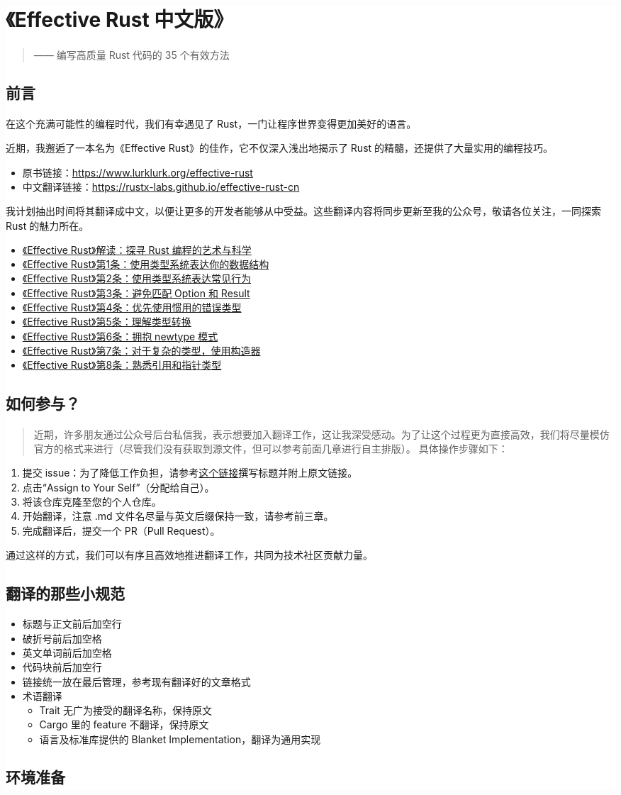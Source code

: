 # 《Effective Rust 中文版》
> —— 编写高质量 Rust 代码的 35 个有效方法

## 前言

在这个充满可能性的编程时代，我们有幸遇见了 Rust，一门让程序世界变得更加美好的语言。

近期，我邂逅了一本名为《Effective Rust》的佳作，它不仅深入浅出地揭示了 Rust 的精髓，还提供了大量实用的编程技巧。

* 原书链接：https://www.lurklurk.org/effective-rust
* 中文翻译链接：https://rustx-labs.github.io/effective-rust-cn
  
我计划抽出时间将其翻译成中文，以便让更多的开发者能够从中受益。这些翻译内容将同步更新至我的公众号，敬请各位关注，一同探索 Rust 的魅力所在。

* [《Effective Rust》解读：探寻 Rust 编程的艺术与科学](https://mp.weixin.qq.com/s/5YLS0XP6LRweWoJYvBcVrw)
* [《Effective Rust》第1条：使用类型系统表达你的数据结构](https://mp.weixin.qq.com/s/Lhf7kAK-VraMzJRaK9Zr-Q)
* [《Effective Rust》第2条：使用类型系统表达常见行为](https://mp.weixin.qq.com/s/a3eUvXc-vruL2YEwUiPMTQ)
* [《Effective Rust》第3条：避免匹配 Option 和 Result](https://mp.weixin.qq.com/s/EKlaUcJMn-h1AaqMqMMZ4g)
* [《Effective Rust》第4条：优先使用惯用的错误类型](https://mp.weixin.qq.com/s/ZLxXV289CGpkdZgyDeE5Jw)
* [《Effective Rust》第5条：理解类型转换](https://mp.weixin.qq.com/s/H64PJHaoEb9OPzdkLTd4lw)
* [《Effective Rust》第6条：拥抱 newtype 模式](https://mp.weixin.qq.com/s/zgiS8-WBeaXCjYQ-znp41g)
* [《Effective Rust》第7条：对于复杂的类型，使用构造器](https://mp.weixin.qq.com/s/Nsjk2qzRMLggUNCjdRt-ng)
* [《Effective Rust》第8条：熟悉引用和指针类型](https://mp.weixin.qq.com/s/viQnX1n1wfNYS45IZ9hY8g)

## 如何参与？

> 近期，许多朋友通过公众号后台私信我，表示想要加入翻译工作，这让我深受感动。为了让这个过程更为直接高效，我们将尽量模仿官方的格式来进行（尽管我们没有获取到源文件，但可以参考前面几章进行自主排版）。
具体操作步骤如下：

1. 提交 issue：为了降低工作负担，请参考[这个链接](https://github.com/rustx-labs/effective-rust-cn/issues/4)撰写标题并附上原文链接。
2. 点击“Assign to Your Self”（分配给自己）。
3. 将该仓库克隆至您的个人仓库。
4. 开始翻译，注意 .md 文件名尽量与英文后缀保持一致，请参考前三章。
5. 完成翻译后，提交一个 PR（Pull Request）。

通过这样的方式，我们可以有序且高效地推进翻译工作，共同为技术社区贡献力量。

## 翻译的那些小规范

* 标题与正文前后加空行
* 破折号前后加空格
* 英文单词前后加空格
* 代码块前后加空行
* 链接统一放在最后管理，参考现有翻译好的文章格式
* 术语翻译
  * Trait 无广为接受的翻译名称，保持原文
  * Cargo 里的 feature 不翻译，保持原文
  * 语言及标准库提供的 Blanket Implementation，翻译为通用实现

## 环境准备
